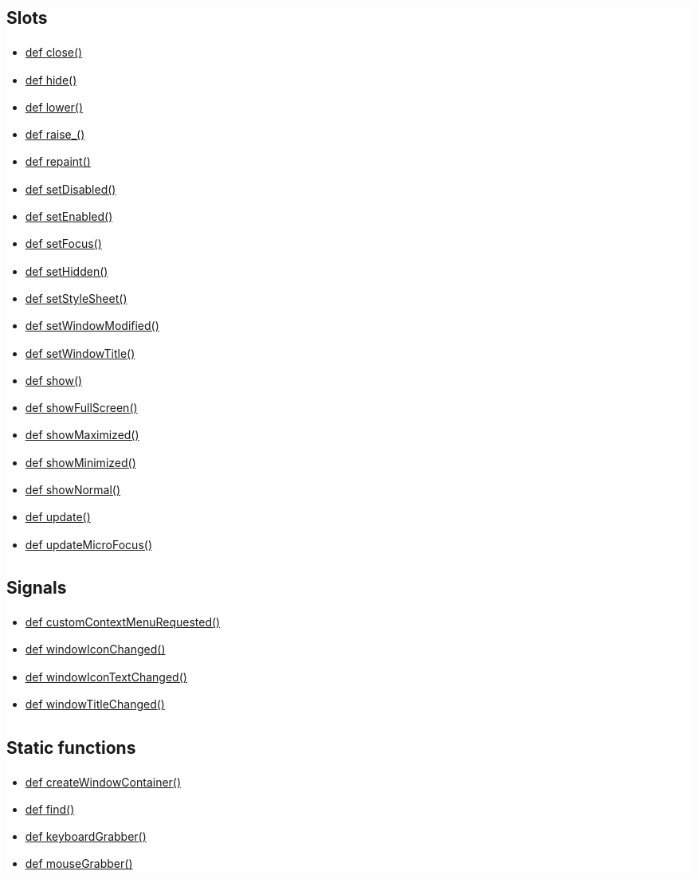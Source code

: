 
## Slots

- [def close()](#close)

- [def hide()](#hide)

- [def lower()](#lower)

- [def raise_()](#raise_)

- [def repaint()](#repaint)

- [def setDisabled()](#setdisabledarg__1)

- [def setEnabled()](#setenabledarg__1)

- [def setFocus()](#setfocus)

- [def setHidden()](#sethiddenhidden)

- [def setStyleSheet()](#setstylesheetstylesheet)

- [def setWindowModified()](#setwindowmodifiedarg__1)

- [def setWindowTitle()](#setwindowtitlearg__1)

- [def show()](#show)

- [def showFullScreen()](#showfullscreen)

- [def showMaximized()](#showmaximized)

- [def showMinimized()](#showminimized)

- [def showNormal()](#shownormal)

- [def update()](#update)

- [def updateMicroFocus()](#updatemicrofocusqueryqtimqueryall)


## Signals

- [def customContextMenuRequested()](#customcontextmenurequestedpos)

- [def windowIconChanged()](#windowiconchangedicon)

- [def windowIconTextChanged()](#windowicontextchangedicontext)

- [def windowTitleChanged()](#windowtitlechangedtitle)


## Static functions

- [def createWindowContainer()](#static-createwindowcontainerwindow-parentnone-flagsqtwindowflags)

- [def find()](#static-findarg__1)

- [def keyboardGrabber()](#static-keyboardgrabber)

- [def mouseGrabber()](#static-mousegrabber)
